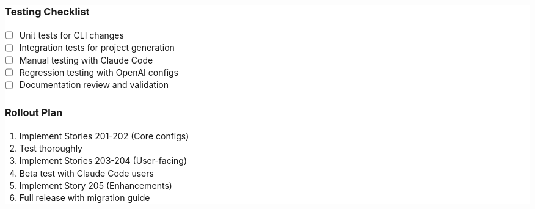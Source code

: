 ### Testing Checklist
- [ ] Unit tests for CLI changes
- [ ] Integration tests for project generation
- [ ] Manual testing with Claude Code
- [ ] Regression testing with OpenAI configs
- [ ] Documentation review and validation

### Rollout Plan
1. Implement Stories 201-202 (Core configs)
2. Test thoroughly
3. Implement Stories 203-204 (User-facing)
4. Beta test with Claude Code users
5. Implement Story 205 (Enhancements)
6. Full release with migration guide